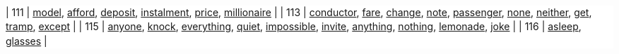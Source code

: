 |  111  |                                                                                                                                                                                                                                                                                                                                                                                                                                                                                                                [model](http://www.xianglesong.com/word/model), [afford](http://www.xianglesong.com/word/afford), [deposit](http://www.xianglesong.com/word/deposit), [instalment](http://www.xianglesong.com/word/instalment), [price](http://www.xianglesong.com/word/price), [millionaire](http://www.xianglesong.com/word/millionaire)                                                                                                                                                                                                                                                                                                                                                                                                                                                                                                                |
|  113  |                                                                                                                                                                                                                                                                                                                                                                                                                       [conductor](http://www.xianglesong.com/word/conductor), [fare](http://www.xianglesong.com/word/fare), [change](http://www.xianglesong.com/word/change), [note](http://www.xianglesong.com/word/note), [passenger](http://www.xianglesong.com/word/passenger), [none](http://www.xianglesong.com/word/none), [neither](http://www.xianglesong.com/word/neither), [get](http://www.xianglesong.com/word/get), [tramp](http://www.xianglesong.com/word/tramp), [except](http://www.xianglesong.com/word/except)                                                                                                                                                                                                                                                                                                                                                                                                                       |
|  115  |                                                                                                                                                                                                                                                                                                                                                                                                           [anyone](http://www.xianglesong.com/word/anyone), [knock](http://www.xianglesong.com/word/knock), [everything](http://www.xianglesong.com/word/everything), [quiet](http://www.xianglesong.com/word/quiet), [impossible](http://www.xianglesong.com/word/impossible), [invite](http://www.xianglesong.com/word/invite), [anything](http://www.xianglesong.com/word/anything), [nothing](http://www.xianglesong.com/word/nothing), [lemonade](http://www.xianglesong.com/word/lemonade), [joke](http://www.xianglesong.com/word/joke)                                                                                                                                                                                                                                                                                                                                                                                                           |
|  116  |                                                                                                                                                                                                                                                                                                                                                                                                                                                                                                                                                                                                                           [asleep](http://www.xianglesong.com/word/asleep), [glasses](http://www.xianglesong.com/word/glasses)                                                                                                                                                                                                                                                                                                                                                                                                                                                                                                                                                                                                                           |